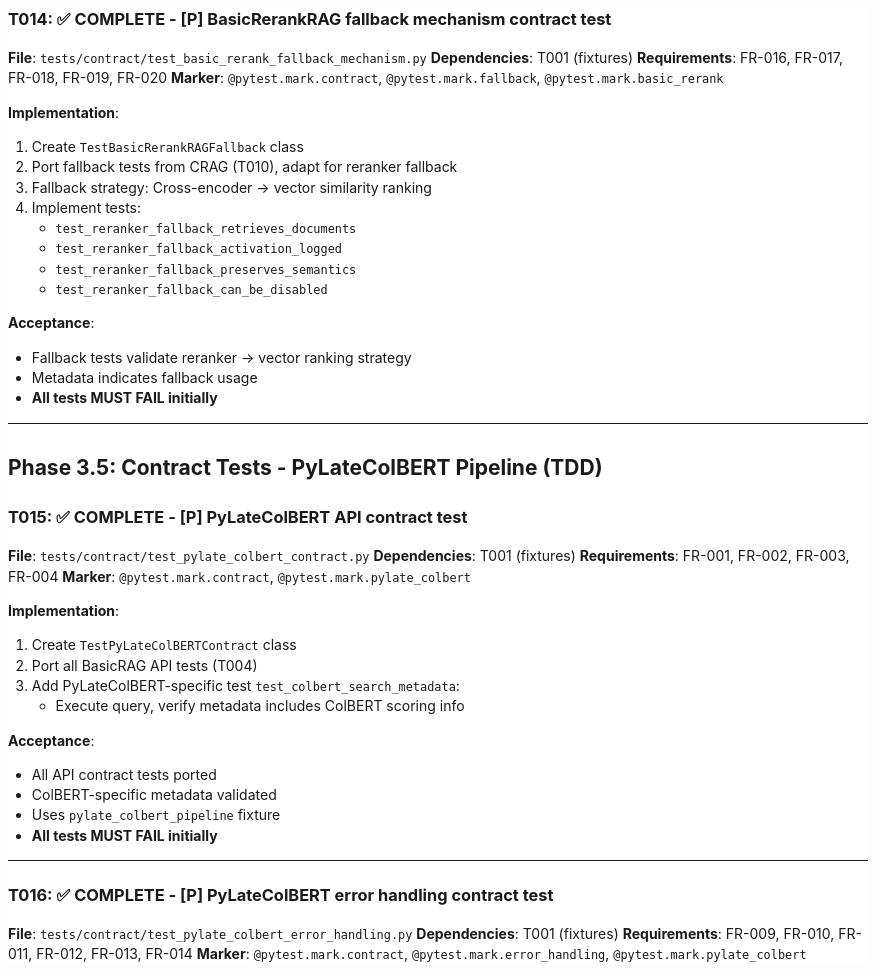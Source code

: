 
### T014: ✅ COMPLETE - [P] BasicRerankRAG fallback mechanism contract test
**File**: `tests/contract/test_basic_rerank_fallback_mechanism.py`
**Dependencies**: T001 (fixtures)
**Requirements**: FR-016, FR-017, FR-018, FR-019, FR-020
**Marker**: `@pytest.mark.contract`, `@pytest.mark.fallback`, `@pytest.mark.basic_rerank`

**Implementation**:
1. Create `TestBasicRerankRAGFallback` class
2. Port fallback tests from CRAG (T010), adapt for reranker fallback
3. Fallback strategy: Cross-encoder → vector similarity ranking
4. Implement tests:
   - `test_reranker_fallback_retrieves_documents`
   - `test_reranker_fallback_activation_logged`
   - `test_reranker_fallback_preserves_semantics`
   - `test_reranker_fallback_can_be_disabled`

**Acceptance**:
- Fallback tests validate reranker → vector ranking strategy
- Metadata indicates fallback usage
- **All tests MUST FAIL initially**

---

## Phase 3.5: Contract Tests - PyLateColBERT Pipeline (TDD)

### T015: ✅ COMPLETE - [P] PyLateColBERT API contract test
**File**: `tests/contract/test_pylate_colbert_contract.py`
**Dependencies**: T001 (fixtures)
**Requirements**: FR-001, FR-002, FR-003, FR-004
**Marker**: `@pytest.mark.contract`, `@pytest.mark.pylate_colbert`

**Implementation**:
1. Create `TestPyLateColBERTContract` class
2. Port all BasicRAG API tests (T004)
3. Add PyLateColBERT-specific test `test_colbert_search_metadata`:
   - Execute query, verify metadata includes ColBERT scoring info

**Acceptance**:
- All API contract tests ported
- ColBERT-specific metadata validated
- Uses `pylate_colbert_pipeline` fixture
- **All tests MUST FAIL initially**

---

### T016: ✅ COMPLETE - [P] PyLateColBERT error handling contract test
**File**: `tests/contract/test_pylate_colbert_error_handling.py`
**Dependencies**: T001 (fixtures)
**Requirements**: FR-009, FR-010, FR-011, FR-012, FR-013, FR-014
**Marker**: `@pytest.mark.contract`, `@pytest.mark.error_handling`, `@pytest.mark.pylate_colbert`
